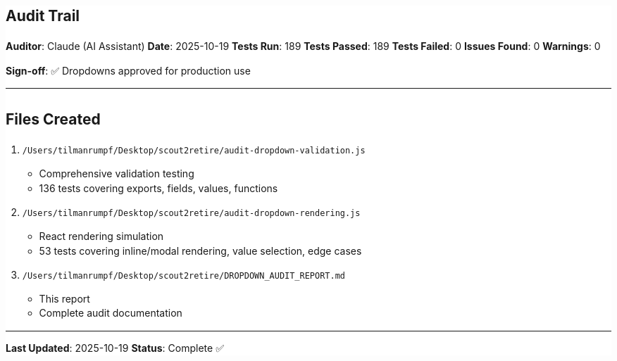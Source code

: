 ## Audit Trail

**Auditor**: Claude (AI Assistant)
**Date**: 2025-10-19
**Tests Run**: 189
**Tests Passed**: 189
**Tests Failed**: 0
**Issues Found**: 0
**Warnings**: 0

**Sign-off**: ✅ Dropdowns approved for production use

---

## Files Created

1. `/Users/tilmanrumpf/Desktop/scout2retire/audit-dropdown-validation.js`
   - Comprehensive validation testing
   - 136 tests covering exports, fields, values, functions

2. `/Users/tilmanrumpf/Desktop/scout2retire/audit-dropdown-rendering.js`
   - React rendering simulation
   - 53 tests covering inline/modal rendering, value selection, edge cases

3. `/Users/tilmanrumpf/Desktop/scout2retire/DROPDOWN_AUDIT_REPORT.md`
   - This report
   - Complete audit documentation

---

**Last Updated**: 2025-10-19
**Status**: Complete ✅
